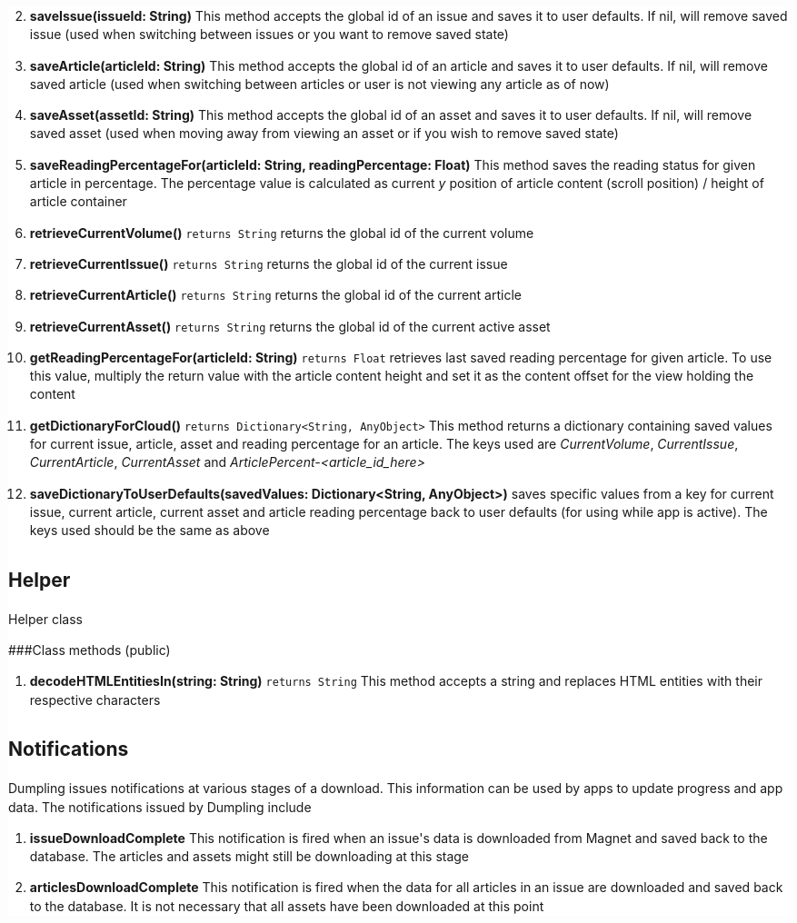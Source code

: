 2. **saveIssue(issueId: String)** This method accepts the global id of an issue and saves it to user defaults. If nil, will remove saved issue (used when switching between issues or you want to remove saved state)

3. **saveArticle(articleId: String)** This method accepts the global id of an article and saves it to user defaults. If nil, will remove saved article (used when switching between articles or user is not viewing any article as of now)

4. **saveAsset(assetId: String)** This method accepts the global id of an asset and saves it to user defaults. If nil, will remove saved asset (used when moving away from viewing an asset or if you wish to remove saved state)

5. **saveReadingPercentageFor(articleId: String, readingPercentage: Float)** This method saves the reading status for given article in percentage. The percentage value is calculated as current *y* position of article content (scroll position) / height of article container

6. **retrieveCurrentVolume()** ```returns String``` returns the global id of the current volume

7. **retrieveCurrentIssue()** ```returns String``` returns the global id of the current issue

8. **retrieveCurrentArticle()** ```returns String``` returns the global id of the current article

9. **retrieveCurrentAsset()** ```returns String``` returns the global id of the current active asset

10. **getReadingPercentageFor(articleId: String)** ```returns Float``` retrieves last saved reading percentage for given article. To use this value, multiply the return value with the article content height and set it as the content offset for the view holding the content

11. **getDictionaryForCloud()** ```returns Dictionary<String, AnyObject>``` This method returns a dictionary containing saved values for current issue, article, asset and reading percentage for an article. The keys used are *CurrentVolume*, *CurrentIssue*, *CurrentArticle*, *CurrentAsset* and *ArticlePercent-<article_id_here>*

12. **saveDictionaryToUserDefaults(savedValues: Dictionary<String, AnyObject>)** saves specific values from a key for current issue, current article, current asset and article reading percentage back to user defaults (for using while app is active). The keys used should be the same as above


## Helper

Helper class

###Class methods (public)
1. **decodeHTMLEntitiesIn(string: String)** ```returns String``` This method accepts a string and replaces HTML entities with their respective characters


## Notifications

Dumpling issues notifications at various stages of a download. This information can be used by apps to update progress and app data. The notifications issued by Dumpling include

1. **issueDownloadComplete** This notification is fired when an issue's data is downloaded from Magnet and saved back to the database. The articles and assets might still be downloading at this stage

2. **articlesDownloadComplete** This notification is fired when the data for all articles in an issue are downloaded and saved back to the database. It is not necessary that all assets have been downloaded at this point
